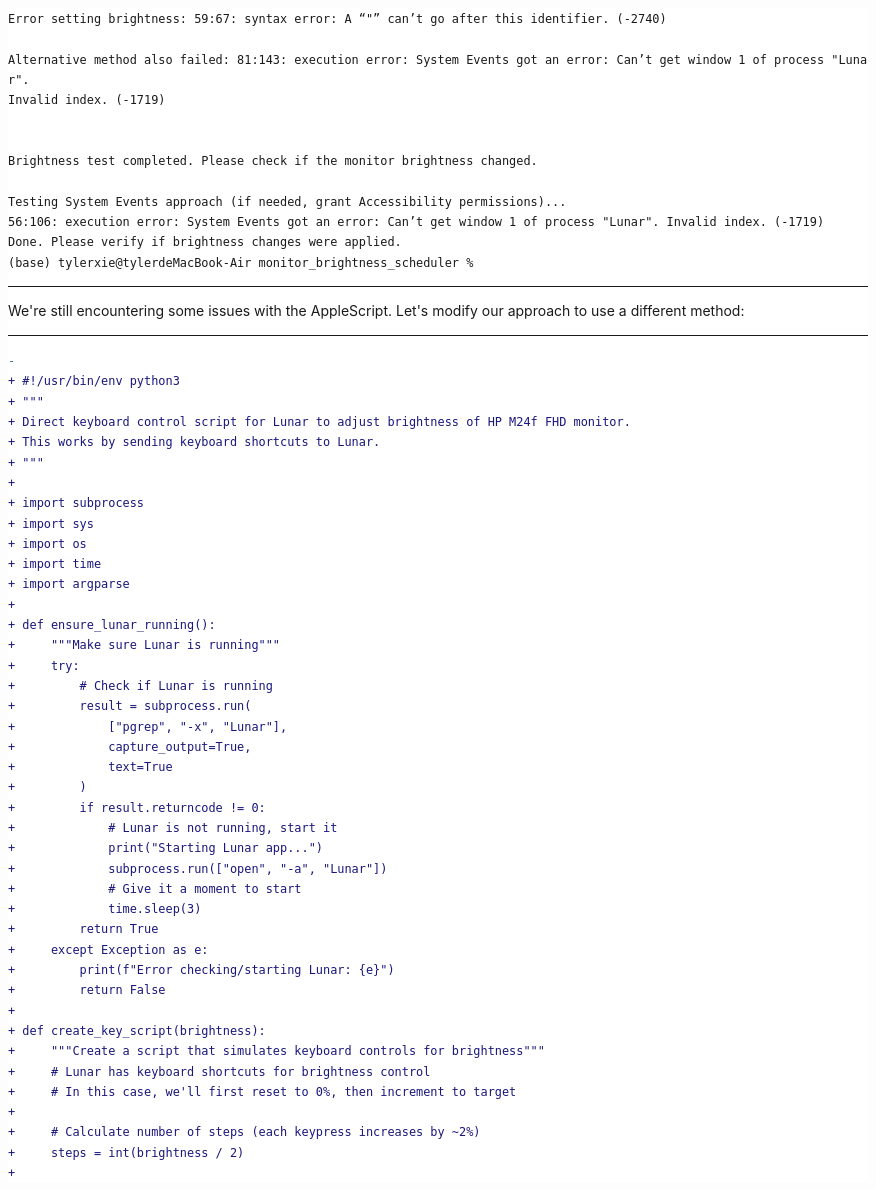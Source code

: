 ```
Error setting brightness: 59:67: syntax error: A “"” can’t go after this identifier. (-2740)

Alternative method also failed: 81:143: execution error: System Events got an error: Can’t get window 1 of process "Lunar". 
Invalid index. (-1719)


Brightness test completed. Please check if the monitor brightness changed.

Testing System Events approach (if needed, grant Accessibility permissions)...
56:106: execution error: System Events got an error: Can’t get window 1 of process "Lunar". Invalid index. (-1719)
Done. Please verify if brightness changes were applied.
(base) tylerxie@tylerdeMacBook-Air monitor_brightness_scheduler %
```

---

We're still encountering some issues with the AppleScript. Let's modify our approach to use a different method:

---

```diff
- 
+ #!/usr/bin/env python3
+ """
+ Direct keyboard control script for Lunar to adjust brightness of HP M24f FHD monitor.
+ This works by sending keyboard shortcuts to Lunar.
+ """
+ 
+ import subprocess
+ import sys
+ import os
+ import time
+ import argparse
+ 
+ def ensure_lunar_running():
+     """Make sure Lunar is running"""
+     try:
+         # Check if Lunar is running
+         result = subprocess.run(
+             ["pgrep", "-x", "Lunar"],
+             capture_output=True,
+             text=True
+         )
+         if result.returncode != 0:
+             # Lunar is not running, start it
+             print("Starting Lunar app...")
+             subprocess.run(["open", "-a", "Lunar"])
+             # Give it a moment to start
+             time.sleep(3)
+         return True
+     except Exception as e:
+         print(f"Error checking/starting Lunar: {e}")
+         return False
+ 
+ def create_key_script(brightness):
+     """Create a script that simulates keyboard controls for brightness"""
+     # Lunar has keyboard shortcuts for brightness control
+     # In this case, we'll first reset to 0%, then increment to target
+     
+     # Calculate number of steps (each keypress increases by ~2%)
+     steps = int(brightness / 2)
+     
```